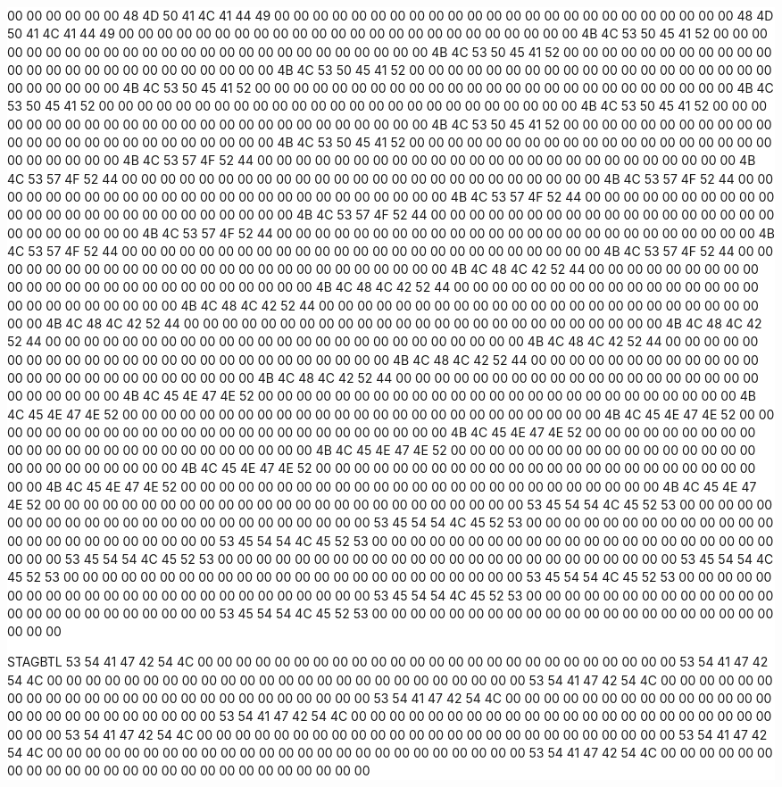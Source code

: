 00 00 00 00 00 00 48 4D 50 41 4C 41 44 49 00 00 00 00 00 00 00 00 00 00 00 00 00 00 00 00 00 00 00 00 00 00 00 00 48 4D 50 41 4C 41 44 49 00 00 00 00 00 00 00 00 00 00 00 00 00 00 00 00 00 00 00 00 00 00 00 00 4B 4C 53 50 45 41 52 00 00 00 00 00 00 00 00 00 00 00 00 00 00 00 00 00 00 00 00 00 00 00 00 00 4B 4C 53 50 45 41 52 00 00 00 00 00 00 00 00 00 00 00 00 00 00 00 00 00 00 00 00 00 00 00 00 00 4B 4C 53 50 45 41 52 00 00 00 00 00 00 00 00 00 00 00 00 00 00 00 00 00 00 00 00 00 00 00 00 00 4B 4C 53 50 45 41 52 00 00 00 00 00 00 00 00 00 00 00 00 00 00 00 00 00 00 00 00 00 00 00 00 00 4B 4C 53 50 45 41 52 00 00 00 00 00 00 00 00 00 00 00 00 00 00 00 00 00 00 00 00 00 00 00 00 00 4B 4C 53 50 45 41 52 00 00 00 00 00 00 00 00 00 00 00 00 00 00 00 00 00 00 00 00 00 00 00 00 00 4B 4C 53 50 45 41 52 00 00 00 00 00 00 00 00 00 00 00 00 00 00 00 00 00 00 00 00 00 00 00 00 00 4B 4C 53 50 45 41 52 00 00 00 00 00 00 00 00 00 00 00 00 00 00 00 00 00 00 00 00 00 00 00 00 00 4B 4C 53 57 4F 52 44 00 00 00 00 00 00 00 00 00 00 00 00 00 00 00 00 00 00 00 00 00 00 00 00 00 4B 4C 53 57 4F 52 44 00 00 00 00 00 00 00 00 00 00 00 00 00 00 00 00 00 00 00 00 00 00 00 00 00 4B 4C 53 57 4F 52 44 00 00 00 00 00 00 00 00 00 00 00 00 00 00 00 00 00 00 00 00 00 00 00 00 00 4B 4C 53 57 4F 52 44 00 00 00 00 00 00 00 00 00 00 00 00 00 00 00 00 00 00 00 00 00 00 00 00 00 4B 4C 53 57 4F 52 44 00 00 00 00 00 00 00 00 00 00 00 00 00 00 00 00 00 00 00 00 00 00 00 00 00 4B 4C 53 57 4F 52 44 00 00 00 00 00 00 00 00 00 00 00 00 00 00 00 00 00 00 00 00 00 00 00 00 00 4B 4C 53 57 4F 52 44 00 00 00 00 00 00 00 00 00 00 00 00 00 00 00 00 00 00 00 00 00 00 00 00 00 4B 4C 53 57 4F 52 44 00 00 00 00 00 00 00 00 00 00 00 00 00 00 00 00 00 00 00 00 00 00 00 00 00 4B 4C 48 4C 42 52 44 00 00 00 00 00 00 00 00 00 00 00 00 00 00 00 00 00 00 00 00 00 00 00 00 00 4B 4C 48 4C 42 52 44 00 00 00 00 00 00 00 00 00 00 00 00 00 00 00 00 00 00 00 00 00 00 00 00 00 4B 4C 48 4C 42 52 44 00 00 00 00 00 00 00 00 00 00 00 00 00 00 00 00 00 00 00 00 00 00 00 00 00 4B 4C 48 4C 42 52 44 00 00 00 00 00 00 00 00 00 00 00 00 00 00 00 00 00 00 00 00 00 00 00 00 00 4B 4C 48 4C 42 52 44 00 00 00 00 00 00 00 00 00 00 00 00 00 00 00 00 00 00 00 00 00 00 00 00 00 4B 4C 48 4C 42 52 44 00 00 00 00 00 00 00 00 00 00 00 00 00 00 00 00 00 00 00 00 00 00 00 00 00 4B 4C 48 4C 42 52 44 00 00 00 00 00 00 00 00 00 00 00 00 00 00 00 00 00 00 00 00 00 00 00 00 00 4B 4C 48 4C 42 52 44 00 00 00 00 00 00 00 00 00 00 00 00 00 00 00 00 00 00 00 00 00 00 00 00 00 4B 4C 45 4E 47 4E 52 00 00 00 00 00 00 00 00 00 00 00 00 00 00 00 00 00 00 00 00 00 00 00 00 00 4B 4C 45 4E 47 4E 52 00 00 00 00 00 00 00 00 00 00 00 00 00 00 00 00 00 00 00 00 00 00 00 00 00 4B 4C 45 4E 47 4E 52 00 00 00 00 00 00 00 00 00 00 00 00 00 00 00 00 00 00 00 00 00 00 00 00 00 4B 4C 45 4E 47 4E 52 00 00 00 00 00 00 00 00 00 00 00 00 00 00 00 00 00 00 00 00 00 00 00 00 00 4B 4C 45 4E 47 4E 52 00 00 00 00 00 00 00 00 00 00 00 00 00 00 00 00 00 00 00 00 00 00 00 00 00 4B 4C 45 4E 47 4E 52 00 00 00 00 00 00 00 00 00 00 00 00 00 00 00 00 00 00 00 00 00 00 00 00 00 4B 4C 45 4E 47 4E 52 00 00 00 00 00 00 00 00 00 00 00 00 00 00 00 00 00 00 00 00 00 00 00 00 00 4B 4C 45 4E 47 4E 52 00 00 00 00 00 00 00 00 00 00 00 00 00 00 00 00 00 00 00 00 00 00 00 00 00 53 45 54 54 4C 45 52 53 00 00 00 00 00 00 00 00 00 00 00 00 00 00 00 00 00 00 00 00 00 00 00 00 53 45 54 54 4C 45 52 53 00 00 00 00 00 00 00 00 00 00 00 00 00 00 00 00 00 00 00 00 00 00 00 00 53 45 54 54 4C 45 52 53 00 00 00 00 00 00 00 00 00 00 00 00 00 00 00 00 00 00 00 00 00 00 00 00 53 45 54 54 4C 45 52 53 00 00 00 00 00 00 00 00 00 00 00 00 00 00 00 00 00 00 00 00 00 00 00 00 53 45 54 54 4C 45 52 53 00 00 00 00 00 00 00 00 00 00 00 00 00 00 00 00 00 00 00 00 00 00 00 00 53 45 54 54 4C 45 52 53 00 00 00 00 00 00 00 00 00 00 00 00 00 00 00 00 00 00 00 00 00 00 00 00 53 45 54 54 4C 45 52 53 00 00 00 00 00 00 00 00 00 00 00 00 00 00 00 00 00 00 00 00 00 00 00 00 53 45 54 54 4C 45 52 53 00 00 00 00 00 00 00 00 00 00 00 00 00 00 00 00 00 00 00 00 00 00 00 00 

STAGBTL
53 54 41 47 42 54 4C 00 00 00 00 00 00 00 00 00 00 00 00 00 00 00 00 00 00 00 00 00 00 00 00 00 
53 54 41 47 42 54 4C 00 00 00 00 00 00 00 00 00 00 00 00 00 00 00 00 00 00 00 00 00 00 00 00 00 
53 54 41 47 42 54 4C 00 00 00 00 00 00 00 00 00 00 00 00 00 00 00 00 00 00 00 00 00 00 00 00 00 
53 54 41 47 42 54 4C 00 00 00 00 00 00 00 00 00 00 00 00 00 00 00 00 00 00 00 00 00 00 00 00 00 
53 54 41 47 42 54 4C 00 00 00 00 00 00 00 00 00 00 00 00 00 00 00 00 00 00 00 00 00 00 00 00 00 
53 54 41 47 42 54 4C 00 00 00 00 00 00 00 00 00 00 00 00 00 00 00 00 00 00 00 00 00 00 00 00 00 
53 54 41 47 42 54 4C 00 00 00 00 00 00 00 00 00 00 00 00 00 00 00 00 00 00 00 00 00 00 00 00 00 
53 54 41 47 42 54 4C 00 00 00 00 00 00 00 00 00 00 00 00 00 00 00 00 00 00 00 00 00 00 00 00 00 
